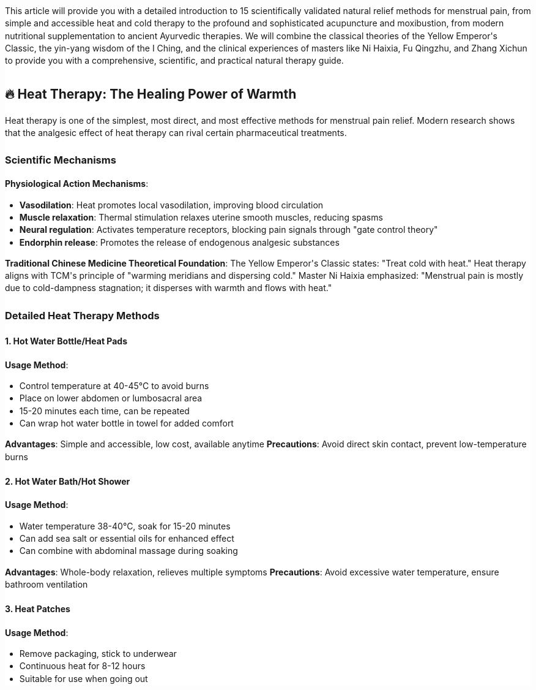 This article will provide you with a detailed introduction to 15 scientifically validated natural relief methods for menstrual pain, from simple and accessible heat and cold therapy to the profound and sophisticated acupuncture and moxibustion, from modern nutritional supplementation to ancient Ayurvedic therapies. We will combine the classical theories of the Yellow Emperor's Classic, the yin-yang wisdom of the I Ching, and the clinical experiences of masters like Ni Haixia, Fu Qingzhu, and Zhang Xichun to provide you with a comprehensive, scientific, and practical natural therapy guide.

## 🔥 Heat Therapy: The Healing Power of Warmth

Heat therapy is one of the simplest, most direct, and most effective methods for menstrual pain relief. Modern research shows that the analgesic effect of heat therapy can rival certain pharmaceutical treatments.

### Scientific Mechanisms

**Physiological Action Mechanisms**:
- **Vasodilation**: Heat promotes local vasodilation, improving blood circulation
- **Muscle relaxation**: Thermal stimulation relaxes uterine smooth muscles, reducing spasms
- **Neural regulation**: Activates temperature receptors, blocking pain signals through "gate control theory"
- **Endorphin release**: Promotes the release of endogenous analgesic substances

**Traditional Chinese Medicine Theoretical Foundation**:
The Yellow Emperor's Classic states: "Treat cold with heat." Heat therapy aligns with TCM's principle of "warming meridians and dispersing cold." Master Ni Haixia emphasized: "Menstrual pain is mostly due to cold-dampness stagnation; it disperses with warmth and flows with heat."

### Detailed Heat Therapy Methods

#### 1. Hot Water Bottle/Heat Pads
**Usage Method**:
- Control temperature at 40-45°C to avoid burns
- Place on lower abdomen or lumbosacral area
- 15-20 minutes each time, can be repeated
- Can wrap hot water bottle in towel for added comfort

**Advantages**: Simple and accessible, low cost, available anytime
**Precautions**: Avoid direct skin contact, prevent low-temperature burns

#### 2. Hot Water Bath/Hot Shower
**Usage Method**:
- Water temperature 38-40°C, soak for 15-20 minutes
- Can add sea salt or essential oils for enhanced effect
- Can combine with abdominal massage during soaking

**Advantages**: Whole-body relaxation, relieves multiple symptoms
**Precautions**: Avoid excessive water temperature, ensure bathroom ventilation

#### 3. Heat Patches
**Usage Method**:
- Remove packaging, stick to underwear
- Continuous heat for 8-12 hours
- Suitable for use when going out
